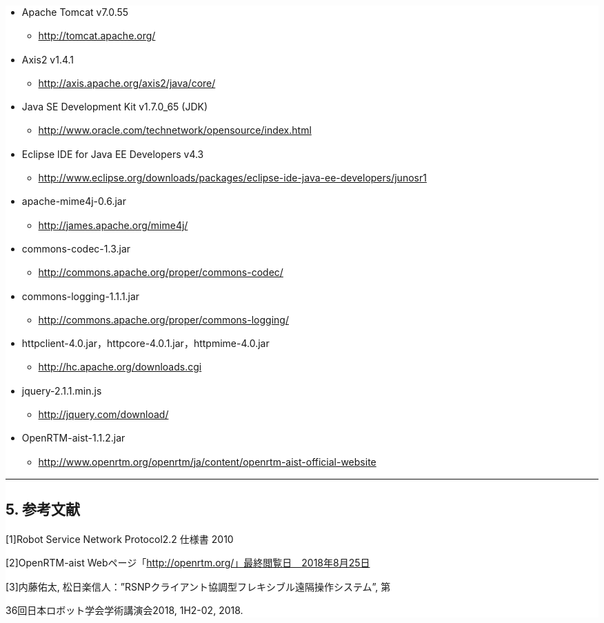 - Apache Tomcat v7.0.55
    - http://tomcat.apache.org/ 

- Axis2 v1.4.1
    - http://axis.apache.org/axis2/java/core/

- Java SE Development Kit v1.7.0_65 (JDK) 
    - http://www.oracle.com/technetwork/opensource/index.html

- Eclipse IDE for Java EE Developers v4.3 
    - http://www.eclipse.org/downloads/packages/eclipse-ide-java-ee-developers/junosr1

- apache-mime4j-0.6.jar
    - http://james.apache.org/mime4j/ 

- commons-codec-1.3.jar
    - http://commons.apache.org/proper/commons-codec/ 

- commons-logging-1.1.1.jar
    - http://commons.apache.org/proper/commons-logging/ 

- httpclient-4.0.jar，httpcore-4.0.1.jar，httpmime-4.0.jar 
    - http://hc.apache.org/downloads.cgi

- jquery-2.1.1.min.js 
    - http://jquery.com/download/

- OpenRTM-aist-1.1.2.jar
    - http://www.openrtm.org/openrtm/ja/content/openrtm-aist-official-website


***

## 5. 参考文献
 [1]Robot Service Network Protocol2.2 仕様書 2010
 
 [2]OpenRTM-aist Webページ「http://openrtm.org/」最終閲覧日　2018年8月25日
 
 [3]内藤佑太, 松日楽信人：”RSNPクライアント協調型フレキシブル遠隔操作システム”, 第
 
 36回日本ロボット学会学術講演会2018, 1H2-02, 2018.
